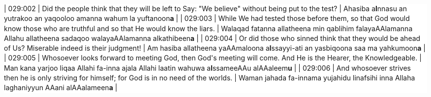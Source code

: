 | 029:002 | Did the people think that they will be left to Say: "We believe" without being put to the test?                                                                                                                                                                                                                              | A<span class="underline">h</span>asiba a**l**nn<span class="underline">a</span>su an yutrakoo an yaqooloo <span class="underline">a</span>mann<span class="underline">a</span> wahum l<span class="underline">a</span> yuftanoon**a**                                                                                                                                                                                                                                                                                                                                                                                                                                                                                                                                                                                                   |
| 029:003 | While We had tested those before them, so that God would know those who are truthful and so that He would know the liars.                                                                                                                                                                                                    | Walaqad fatann<span class="underline">a</span> alla<span class="underline">th</span>eena min qablihim falayaAAlamanna All<span class="underline">a</span>hu alla<span class="underline">th</span>eena <span class="underline">s</span>adaqoo walayaAAlamanna alk<span class="underline">ath</span>ibeen**a**                                                                                                                                                                                                                                                                                                                                                                                                                                                                                                                            |
| 029:004 | Or did those who sinned think that they would be ahead of Us? Miserable indeed is their judgment\!                                                                                                                                                                                                                           | Am <span class="underline">h</span>asiba alla<span class="underline">th</span>eena yaAAmaloona a**l**ssayyi-<span class="underline">a</span>ti an yasbiqoon<span class="underline">a</span> s<span class="underline">a</span>a m<span class="underline">a</span> ya<span class="underline">h</span>kumoon**a**                                                                                                                                                                                                                                                                                                                                                                                                                                                                                                                          |
| 029:005 | Whosoever looks forward to meeting God, then God's meeting will come. And He is the Hearer, the Knowledgeable.                                                                                                                                                                                                               | Man k<span class="underline">a</span>na yarjoo liq<span class="underline">a</span>a All<span class="underline">a</span>hi fa-inna ajala All<span class="underline">a</span>hi la<span class="underline">a</span>tin wahuwa a**l**ssameeAAu alAAaleem**u**                                                                                                                                                                                                                                                                                                                                                                                                                                                                                                                                                                               |
| 029:006 | And whosoever strives then he is only striving for himself; for God is in no need of the worlds.                                                                                                                                                                                                                             | Waman j<span class="underline">a</span>hada fa-innam<span class="underline">a</span> yuj<span class="underline">a</span>hidu linafsihi inna All<span class="underline">a</span>ha laghaniyyun AAani alAA<span class="underline">a</span>lameen**a**                                                                                                                                                                                                                                                                                                                                                                                                                                                                                                                                                                                     |